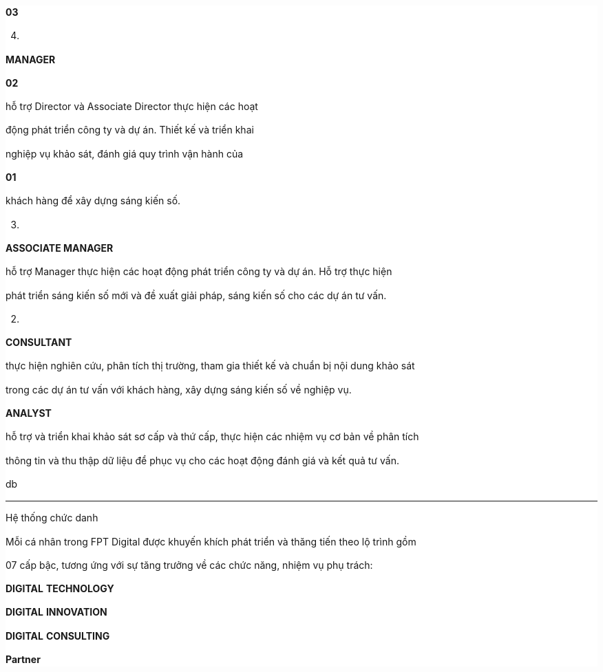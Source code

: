 **03**

04.

**MANAGER**

**02**

hỗ trợ Director và Associate Director thực hiện các hoạt

động phát triển công ty và dự án. Thiết kế và triển khai

nghiệp vụ khảo sát, đánh giá quy trình vận hành của

**01**

khách hàng để xây dựng sáng kiến số.

03.

**ASSOCIATE MANAGER**

hỗ trợ Manager thực hiện các hoạt động phát triển công ty và dự án. Hỗ trợ thực hiện

phát triển sáng kiến số mới và đề xuất giải pháp, sáng kiến số cho các dự án tư vấn.

02.

**CONSULTANT**

thực hiện nghiên cứu, phân tích thị trường, tham gia thiết kế và chuẩn bị nội dung khảo sát

trong các dự án tư vấn với khách hàng, xây dựng sáng kiến số về nghiệp vụ.

**ANALYST**

hỗ trợ và triển khai khảo sát sơ cấp và thứ cấp, thực hiện các nhiệm vụ cơ bản về phân tích

thông tin và thu thập dữ liệu để phục vụ cho các hoạt động đánh giá và kết quả tư vấn.


db


-----

Hệ thống chức danh

Mỗi cá nhân trong FPT Digital được khuyến khích phát triển và thăng tiến theo lộ trình gồm

07 cấp bậc, tương ứng với sự tăng trưởng về các chức năng, nhiệm vụ phụ trách:


**DIGITAL**
**TECHNOLOGY**


**DIGITAL**
**INNOVATION**


**DIGITAL**
**CONSULTING**


**Partner**
